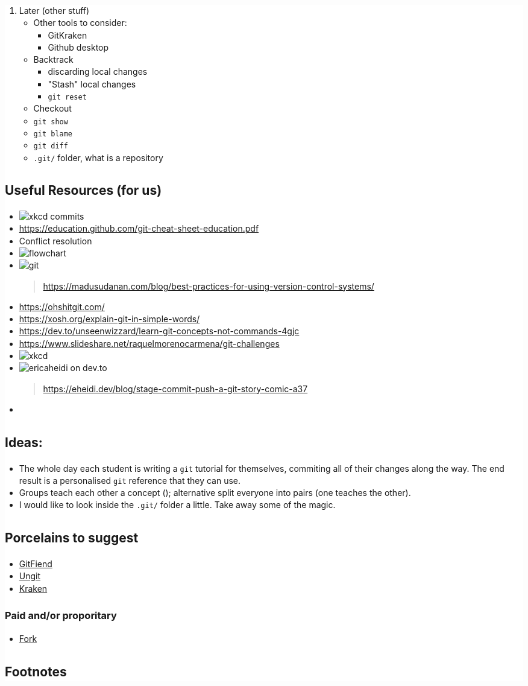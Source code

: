     

1. Later (other stuff)
    * Other tools to consider:
        * GitKraken
        * Github desktop
    * Backtrack
        * discarding local changes
        * "Stash" local changes
        * `git reset`
    * Checkout
    * `git show`
    * `git blame`
    * `git diff`
    * `.git/` folder, what is a repository


## Useful Resources (for us)

* ![xkcd commits](https://imgs.xkcd.com/comics/git_commit.png)
* https://education.github.com/git-cheat-sheet-education.pdf
* Conflict resolution
* ![flowchart](https://www.startpage.com/av/proxy-image?piurl=https%3A%2F%2Fexternal-preview.redd.it%2FLYJtffuLq552Q_jl6H1UixIFpI9d_rhEmAuL0xPgdjE.png%3Fauto%3Dwebp%26s%3D555bf79f4800de54d017219beb7a11c66f0de7b9&sp=1659441076Tcc988ddaa866042048a6a665540a58a7314091d6cb95a303a58c30b7bebfd6f2)
* ![git](https://madusudanan.com/images/xkcd-vc.jpg)
  > https://madusudanan.com/blog/best-practices-for-using-version-control-systems/
* https://ohshitgit.com/
* https://xosh.org/explain-git-in-simple-words/
* https://dev.to/unseenwizzard/learn-git-concepts-not-commands-4gjc
* https://www.slideshare.net/raquelmorenocarmena/git-challenges
* ![xkcd](https://imgs.xkcd.com/comics/git.png)
* ![ericaheidi on dev.to](https://thepracticaldev.s3.amazonaws.com/i/d9n3kcnc76l5viwl4z2n.jpeg)
  > https://eheidi.dev/blog/stage-commit-push-a-git-story-comic-a37
* 

## Ideas:

* The whole day each student is writing a `git` tutorial for themselves, commiting all of their changes along the way. The end result is a personalised `git` reference that they can use.
* Groups teach each other a concept (); alternative split everyone into pairs (one teaches the other).
* I would like to look inside the `.git/` folder a little. Take away some of the magic.

## Porcelains to suggest
* [GitFiend](https://gitfiend.com/)
* [Ungit](https://github.com/FredrikNoren/ungit)
* [Kraken](https://help.gitkraken.com/gitkraken-client/gitkraken-client-home/)

### Paid and/or proporitary
* [Fork](https://git-fork.com/)

## Footnotes
[^mean]: Could potentially tell students to run `rm -rf ${REPO_FOLDER}`